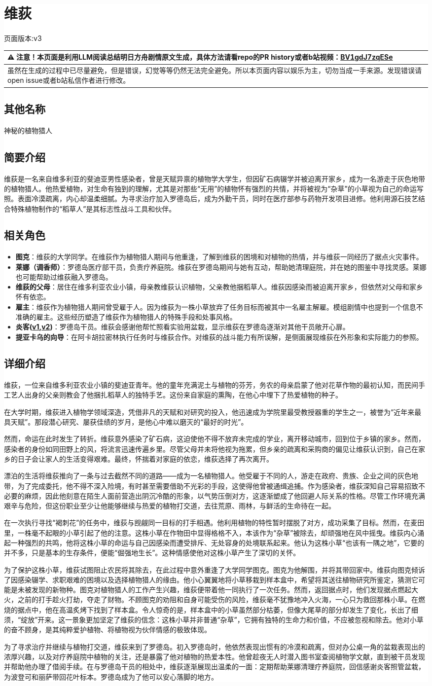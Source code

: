 # 维荻
页面版本:v3
 

| :warning: 注意！本页面是利用LLM阅读总结明日方舟剧情原文生成，具体方法请看repo的PR history或者b站视频：[BV1gdJ7zqESe](https://www.bilibili.com/video/BV1gdJ7zqESe/)         |
|:----------------------------|
| 虽然在生成的过程中已尽量避免，但是错误，幻觉等等仍然无法完全避免。所以本页面内容以娱乐为主，切勿当成一手来源。发现错误请open issue或者b站私信作者进行修改。|



## 其他名称
神秘的植物猎人
## 简要介绍
维荻是一名来自维多利亚的斐迪亚男性感染者，曾是天赋异禀的植物学大学生，但因矿石病辍学并被迫离开家乡，成为一名游走于灰色地带的植物猎人。他热爱植物，对生命有独到的理解，尤其是对那些“无用”的植物怀有强烈的共情，并将被视为“杂草”的小草视为自己的命运写照。表面冷漠疏离，内心却温柔细腻。为寻求治疗加入罗德岛后，成为外勤干员，同时在医疗部参与药物开发项目进修。他利用源石技艺结合特殊植物制作的“稻草人”是其标志性战斗工具和伙伴。
## 相关角色
-   **图克**：维荻的大学同学。在维荻作为植物猎人期间与他重逢，了解到维荻的困境和对植物的热情，并与维荻一同经历了据点火灾事件。
-   **莱娜（调香师）**：罗德岛医疗部干员，负责疗养庭院。维荻在罗德岛期间与她有互动，帮助她清理庭院，并在她的图鉴中寻找灵感。莱娜也可能帮助过维荻融入罗德岛。
-   **维荻的父母**：居住在维多利亚农业小镇，母亲教维荻认识植物，父亲教他捆稻草人。维荻因感染而被迫离开家乡，但依然对父母和家乡怀有依恋。
-   **雇主**：维荻作为植物猎人期间曾受雇于人。因为维荻为一株小草放弃了任务目标而被其中一名雇主解雇。模组剧情中也提到一个信息不准确的雇主。这些经历塑造了维荻作为植物猎人的特殊手段和处事风格。
-   **炎客([v1](../chars/char_131_flameb.md),[v2](char_131_flameb.md))**：罗德岛干员。维荻会感谢他帮忙照看实验用盆栽，显示维荻在罗德岛逐渐对其他干员敞开心扉。
-   **提亚卡乌的向导**：在阿卡胡拉密林执行任务时与维荻合作。对维荻的战斗能力有所误解，是侧面展现维荻在外形象和实际能力的参照。
## 详细介绍
维荻，一位来自维多利亚农业小镇的斐迪亚青年。他的童年充满泥土与植物的芬芳，务农的母亲启蒙了他对花草作物的最初认知，而民间手工艺人出身的父亲则教会了他捆扎稻草人的独特手艺。这份来自家庭的熏陶，在他心中埋下了热爱植物的种子。

在大学时期，维荻进入植物学领域深造，凭借非凡的天赋和对研究的投入，他迅速成为学院里最受教授器重的学生之一，被誉为“近年来最具天赋”。那段潜心研究、屡获佳绩的岁月，是他心中难以磨灭的“最好的时光”。

然而，命运在此时发生了转折。维荻意外感染了矿石病，这迫使他不得不放弃未完成的学业，离开移动城市，回到位于乡镇的家乡。然而，感染者的身份如同田野上的风，将流言迅速传遍乡里。尽管父母并未将他视为拖累，但乡亲的疏离和采购商的偏见让维荻认识到，自己在家乡的日子会让家人的生活变得艰难。最终，怀揣着对家庭的依恋，维荻选择了再次离开。

漂泊的生活将维荻推向了一条与过去截然不同的道路——成为一名植物猎人。他受雇于不同的人，游走在政府、贵族、企业之间的灰色地带，为了完成委托，他不得不深入险境，有时甚至需要借助不光彩的手段，这使得他曾被通缉追捕。作为感染者，维荻深知自己容易招致不必要的麻烦，因此他刻意在陌生人面前营造出阴沉冷酷的形象，以气势压倒对方，这逐渐塑成了他回避人际关系的性格。尽管工作环境充满艰辛与危险，但这份职业至少让他能够继续与热爱的植物打交道，去往荒原、雨林，与鲜活的生命待在一起。

在一次执行寻找“褐刺花”的任务中，维荻与觊觎同一目标的打手相遇。他利用植物的特性暂时摆脱了对方，成功采集了目标。然而，在麦田里，一株毫不起眼的小草引起了他的注意。这株小草在作物田中显得格格不入，本该作为“杂草”被除去，却顽强地在风中摇曳。维荻内心涌起一种强烈的共鸣，他将这株小草的命运与自己因感染而遭受排斥、无处容身的处境联系起来。他认为这株小草“也该有一隅之地”，它要的并不多，只是基本的生存条件，便能“倔强地生长”。这种情感使他对这株小草产生了深切的关怀。

为了保护这株小草，维荻试图阻止农民将其除去，在此过程中意外重逢了大学同学图克。图克为他解围，并将其带回家中。维荻向图克倾诉了因感染辍学、求职艰难的困境以及选择植物猎人的缘由。他小心翼翼地将小草移栽到样本盒中，希望将其送往植物研究所鉴定，猜测它可能是未被发现的新物种。图克对植物猎人的工作产生兴趣，维荻便带着他一同执行了一次任务。然而，返回据点时，他们发现据点燃起大火，之前的打手趁火打劫，夺走了财物。不顾图克的劝阻和自身可能受伤的风险，维荻毫不犹豫地冲入火海，一心只为救回那株小草。在燃烧的据点中，他在高温炙烤下找到了样本盒。令人惊奇的是，样本盒中的小草虽然部分枯萎，但像大尾草的部分却发生了变化，长出了细须，“绽放”开来。这一景象更加坚定了维荻的信念：这株小草并非普通“杂草”，它拥有独特的生命力和价值，不应被忽视和除去。他对小草的奋不顾身，是其纯粹爱护植物、将植物视为伙伴情感的极致体现。

为了寻求治疗并继续与植物打交道，维荻来到了罗德岛。初入罗德岛时，他依然表现出惯有的冷漠和疏离，但对办公桌一角的盆栽表现出的浓厚兴趣，以及对疗养庭院中植物的关注，还是暴露了他对植物的热爱本性。他曾趁夜无人时潜入图书室查阅植物学文献，直到被干员发现并帮助他办理了借阅手续。在与罗德岛干员的相处中，维荻逐渐展现出温柔的一面：定期帮助莱娜清理疗养庭院，回信感谢炎客照管盆栽，为波登可和丽萨带回花叶标本。罗德岛成为了他可以安心落脚的地方。
